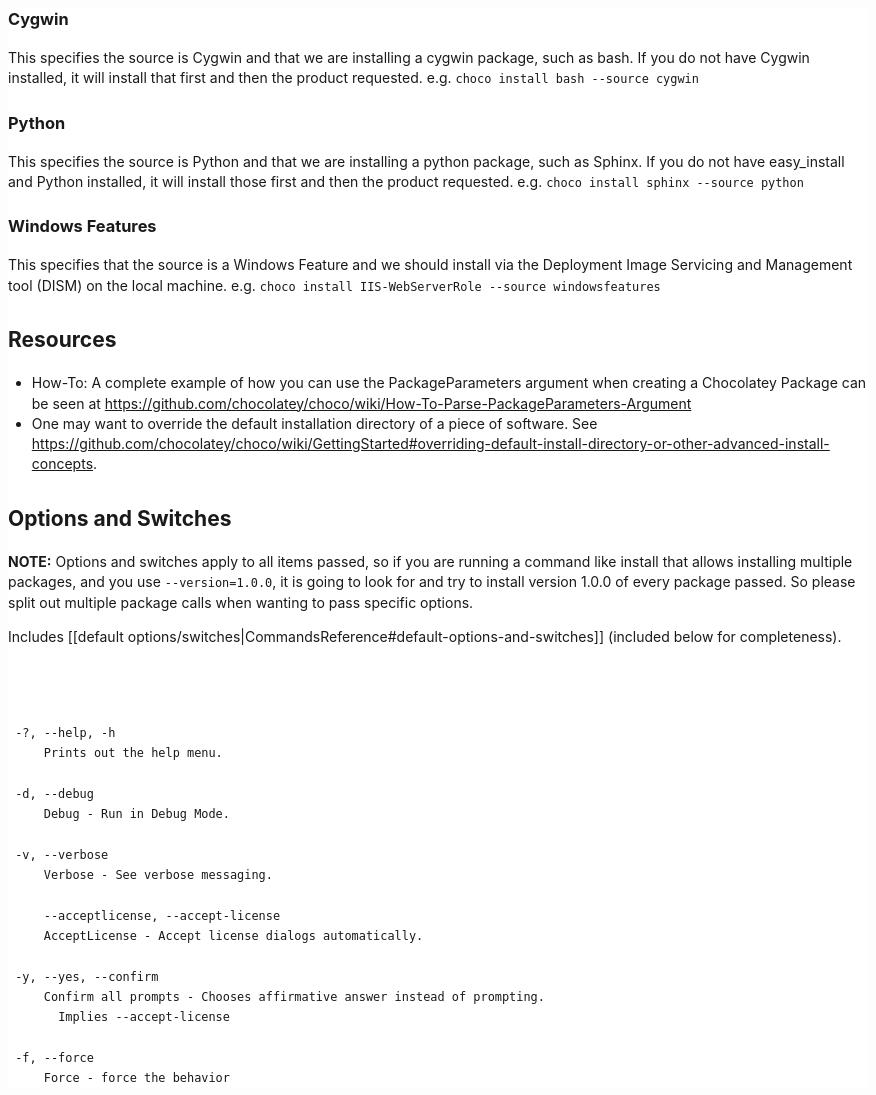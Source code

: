 ### Cygwin
This specifies the source is Cygwin and that we are installing a cygwin
 package, such as bash. If you do not have Cygwin installed, it will 
 install that first and then the product requested. 
 e.g. `choco install bash --source cygwin`

### Python
This specifies the source is Python and that we are installing a python
 package, such as Sphinx. If you do not have easy_install and Python 
 installed, it will install those first and then the product requested. 
 e.g. `choco install sphinx --source python`

### Windows Features
This specifies that the source is a Windows Feature and we should 
 install via the Deployment Image Servicing and Management tool (DISM) 
 on the local machine. 
 e.g. `choco install IIS-WebServerRole --source windowsfeatures`


## Resources
 
 * How-To: A complete example of how you can use the PackageParameters argument 
   when creating a Chocolatey Package can be seen at
   https://github.com/chocolatey/choco/wiki/How-To-Parse-PackageParameters-Argument
 * One may want to override the default installation directory of a 
   piece of software. See 
   https://github.com/chocolatey/choco/wiki/GettingStarted#overriding-default-install-directory-or-other-advanced-install-concepts.
 

## Options and Switches

**NOTE:** Options and switches apply to all items passed, so if you are
 running a command like install that allows installing multiple
 packages, and you use `--version=1.0.0`, it is going to look for and
 try to install version 1.0.0 of every package passed. So please split
 out multiple package calls when wanting to pass specific options.

Includes [[default options/switches|CommandsReference#default-options-and-switches]] (included below for completeness).

~~~



 -?, --help, -h
     Prints out the help menu.

 -d, --debug
     Debug - Run in Debug Mode.

 -v, --verbose
     Verbose - See verbose messaging.

     --acceptlicense, --accept-license
     AcceptLicense - Accept license dialogs automatically.

 -y, --yes, --confirm
     Confirm all prompts - Chooses affirmative answer instead of prompting. 
       Implies --accept-license

 -f, --force
     Force - force the behavior

~~~